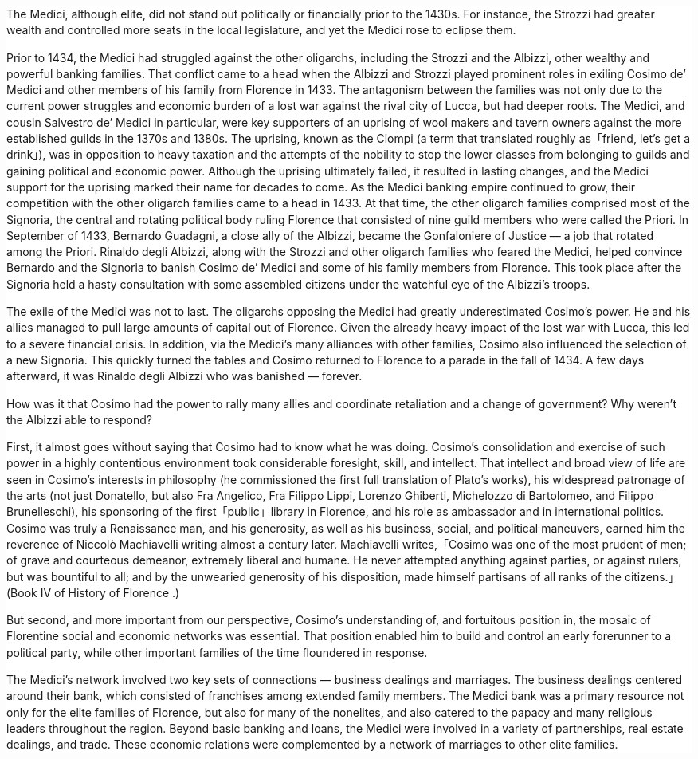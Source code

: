 The Medici, although elite, did not stand out politically or financially prior to the 1430s. For instance, the Strozzi had greater wealth and controlled more seats in the local legislature, and yet the Medici rose to eclipse them.

Prior to 1434, the Medici had struggled against the other oligarchs, including the Strozzi and the Albizzi, other wealthy and powerful banking families. That conflict came to a head when the Albizzi and Strozzi played prominent roles in exiling Cosimo de’ Medici and other members of his family from Florence in 1433. The antagonism between the families was not only due to the current power struggles and economic burden of a lost war against the rival city of Lucca, but had deeper roots. The Medici, and cousin Salvestro de’ Medici in particular, were key supporters of an uprising of wool makers and tavern owners against the more established guilds in the 1370s and 1380s. The uprising, known as the Ciompi (a term that translated roughly as「friend, let’s get a drink」), was in opposition to heavy taxation and the attempts of the nobility to stop the lower classes from belonging to guilds and gaining political and economic power. Although the uprising ultimately failed, it resulted in lasting changes, and the Medici support for the uprising marked their name for decades to come. As the Medici banking empire continued to grow, their competition with the other oligarch families came to a head in 1433. At that time, the other oligarch families comprised most of the Signoria, the central and rotating political body ruling Florence that consisted of nine guild members who were called the Priori. In September of 1433, Bernardo Guadagni, a close ally of the Albizzi, became the Gonfaloniere of Justice — a job that rotated among the Priori. Rinaldo degli Albizzi, along with the Strozzi and other oligarch families who feared the Medici, helped convince Bernardo and the Signoria to banish Cosimo de’ Medici and some of his family members from Florence. This took place after the Signoria held a hasty consultation with some assembled citizens under the watchful eye of the Albizzi’s troops.

The exile of the Medici was not to last. The oligarchs opposing the Medici had greatly underestimated Cosimo’s power. He and his allies managed to pull large amounts of capital out of Florence. Given the already heavy impact of the lost war with Lucca, this led to a severe financial crisis. In addition, via the Medici’s many alliances with other families, Cosimo also influenced the selection of a new Signoria. This quickly turned the tables and Cosimo returned to Florence to a parade in the fall of 1434. A few days afterward, it was Rinaldo degli Albizzi who was banished — forever.

How was it that Cosimo had the power to rally many allies and coordinate retaliation and a change of government? Why weren’t the Albizzi able to respond?

First, it almost goes without saying that Cosimo had to know what he was doing. Cosimo’s consolidation and exercise of such power in a highly contentious environment took considerable foresight, skill, and intellect. That intellect and broad view of life are seen in Cosimo’s interests in philosophy (he commissioned the first full translation of Plato’s works), his widespread patronage of the arts (not just Donatello, but also Fra Angelico, Fra Filippo Lippi, Lorenzo Ghiberti, Michelozzo di Bartolomeo, and Filippo Brunelleschi), his sponsoring of the first「public」library in Florence, and his role as ambassador and in international politics. Cosimo was truly a Renaissance man, and his generosity, as well as his business, social, and political maneuvers, earned him the reverence of Niccolò Machiavelli writing almost a century later. Machiavelli writes,「Cosimo was one of the most prudent of men; of grave and courteous demeanor, extremely liberal and humane. He never attempted anything against parties, or against rulers, but was bountiful to all; and by the unwearied generosity of his disposition, made himself partisans of all ranks of the citizens.」(Book IV of History of Florence .)

But second, and more important from our perspective, Cosimo’s understanding of, and fortuitous position in, the mosaic of Florentine social and economic networks was essential. That position enabled him to build and control an early forerunner to a political party, while other important families of the time floundered in response.

The Medici’s network involved two key sets of connections — business dealings and marriages. The business dealings centered around their bank, which consisted of franchises among extended family members. The Medici bank was a primary resource not only for the elite families of Florence, but also for many of the nonelites, and also catered to the papacy and many religious leaders throughout the region. Beyond basic banking and loans, the Medici were involved in a variety of partnerships, real estate dealings, and trade. These economic relations were complemented by a network of marriages to other elite families.
